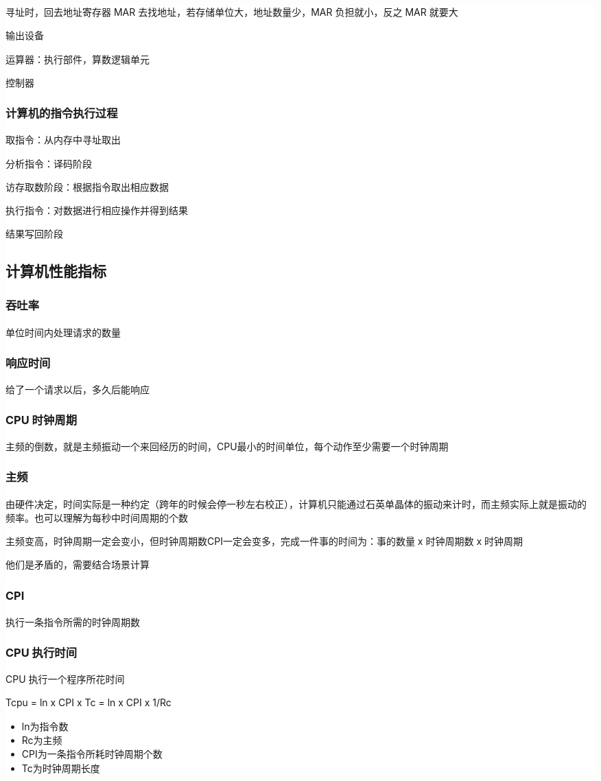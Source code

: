 寻址时，回去地址寄存器 MAR 去找地址，若存储单位大，地址数量少，MAR 负担就小，反之 MAR 就要大

输出设备

运算器：执行部件，算数逻辑单元

控制器

### 计算机的指令执行过程

取指令：从内存中寻址取出

分析指令：译码阶段

访存取数阶段：根据指令取出相应数据

执行指令：对数据进行相应操作并得到结果

结果写回阶段

## 计算机性能指标

### 吞吐率

单位时间内处理请求的数量

### 响应时间

给了一个请求以后，多久后能响应

### CPU 时钟周期

主频的倒数，就是主频振动一个来回经历的时间，CPU最小的时间单位，每个动作至少需要一个时钟周期

### 主频

由硬件决定，时间实际是一种约定（跨年的时候会停一秒左右校正），计算机只能通过石英单晶体的振动来计时，而主频实际上就是振动的频率。也可以理解为每秒中时间周期的个数

主频变高，时钟周期一定会变小，但时钟周期数CPI一定会变多，完成一件事的时间为：事的数量 x 时钟周期数 x 时钟周期

他们是矛盾的，需要结合场景计算

### CPI

执行一条指令所需的时钟周期数

### CPU 执行时间

CPU 执行一个程序所花时间

Tcpu = ln x CPI x Tc = ln x CPI x 1/Rc

- ln为指令数
- Rc为主频
- CPI为一条指令所耗时钟周期个数
- Tc为时钟周期长度
